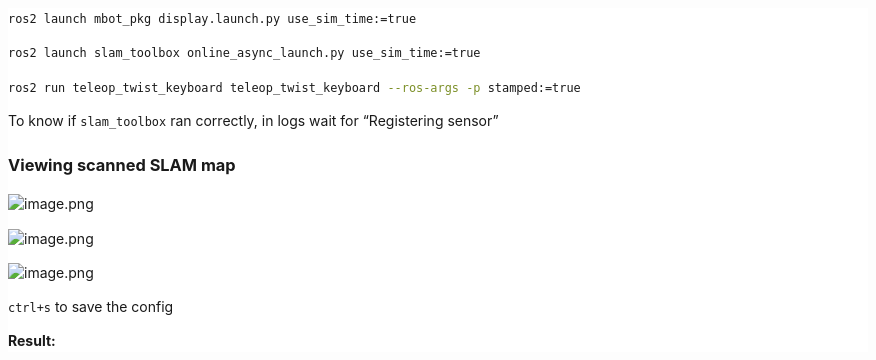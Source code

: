 ```bash
ros2 launch mbot_pkg display.launch.py use_sim_time:=true
```

```bash
ros2 launch slam_toolbox online_async_launch.py use_sim_time:=true
```

```bash
ros2 run teleop_twist_keyboard teleop_twist_keyboard --ros-args -p stamped:=true
```

To know if `slam_toolbox` ran correctly, in logs wait for “Registering sensor”

### Viewing scanned SLAM map

![image.png](https://prod-files-secure.s3.us-west-2.amazonaws.com/d518164a-d88e-44d1-a4ee-3adb3bd8bce0/63440749-1db7-4a1d-bd82-8bb4f18fe649/image.png?X-Amz-Algorithm=AWS4-HMAC-SHA256&X-Amz-Content-Sha256=UNSIGNED-PAYLOAD&X-Amz-Credential=ASIAZI2LB4666JBW4HT5%2F20250801%2Fus-west-2%2Fs3%2Faws4_request&X-Amz-Date=20250801T101126Z&X-Amz-Expires=3600&X-Amz-Security-Token=IQoJb3JpZ2luX2VjEML%2F%2F%2F%2F%2F%2F%2F%2F%2F%2FwEaCXVzLXdlc3QtMiJHMEUCIB%2BhJ6zGSy44GfTu%2Bx%2FPhFg7%2BnbIuuyhQ9c%2FvdpDB4LkAiEA40nQGLsYBmT1vWLWc4PeL8AQm2hqgo1S49NTOyH%2BT%2F8qiAQI6%2F%2F%2F%2F%2F%2F%2F%2F%2F%2F%2FARAAGgw2Mzc0MjMxODM4MDUiDIY8UzUzW0SL%2FksiayrcA5sAH6u8YqQFyq3uy7nIe5M88%2Bq1MQbPHh%2FVj8UUgw6I7CuWrsWxcZyOGV4KWkw6S2fEu0mE%2FoFhJerbFXtGqt%2BYUymqNNFGyHn8fcBSg2Uparbv4b8rTkaL2dzuf5LVKqAKORTfJDru8MtfHR6XZ2a%2Bg3FsPvs%2FRpo3IRwilgLksu9sN6pc53B9l3J4FHIqOEaYepbsK5k9h1%2B32sUPaZ5XeHKkBSagV5%2FkoGMS3vpLvoomAH%2BUGOwpBD1bFo8la9IpQHutOUogfMSuFmu0rRQaRUDjqc34GGxxCnZmMOHKpCrXDQJWWpDNecCdUFVw6z62Pq5ai8PoxM%2FaRuCdOfUi8Pv4UvDs7UxOnPYn8swJxX35slRMl%2BmAmGqfoN6rbrYKi2q8a2bsMMh%2BRkLmjPRUEWiZEAgrEfIMRCS7%2FU5HY2uMMZ0%2Bo2tCv0WRPL29u90BF0YYktLshIFgbBMlIQI4jH5MUYURG2Ic1YFtEV3p7a8TaIm7ie5aPFb5pqz198qYsa6DYkOnoVRE6auumhkyOa%2Ff%2Fx%2FkxEj3ar0YSDbDWGDIokQb60%2BlKGVK9xhac1MBNPVtzE4VNDd7MpiyL3iHhTQc%2FclcumtRDwT564wauV%2BzvIyKwzX%2BNQljMOmQssQGOqUBWP5yvy77pYcxT9fOo5r1Gk3tEpr9HtyvWR2TLnvubIvHiiQxfpq4FJ9RixNevpvY%2BNH56DRTASAmdBlTMlK8CeQzHrpVpQPLhOeZQjFmjke0j5JJGx44zsDB3jawV%2FqD4yu2LGyMPA0mQ8q5MOkysMVR1bonpf9ahzuFCxJ1WRABWaitNExuTZ9UaJhNc5POCQo5V42KK5VyROBb%2B3he3b3A7ei1&X-Amz-Signature=fe609f4c85ccf3f05016edb96907a3fa8937d0d07edd5ba016f31a8ed59a3678&X-Amz-SignedHeaders=host&x-amz-checksum-mode=ENABLED&x-id=GetObject)

![image.png](https://prod-files-secure.s3.us-west-2.amazonaws.com/d518164a-d88e-44d1-a4ee-3adb3bd8bce0/c391bb80-6a59-4229-a89c-c8364eeabac1/image.png?X-Amz-Algorithm=AWS4-HMAC-SHA256&X-Amz-Content-Sha256=UNSIGNED-PAYLOAD&X-Amz-Credential=ASIAZI2LB4666JBW4HT5%2F20250801%2Fus-west-2%2Fs3%2Faws4_request&X-Amz-Date=20250801T101126Z&X-Amz-Expires=3600&X-Amz-Security-Token=IQoJb3JpZ2luX2VjEML%2F%2F%2F%2F%2F%2F%2F%2F%2F%2FwEaCXVzLXdlc3QtMiJHMEUCIB%2BhJ6zGSy44GfTu%2Bx%2FPhFg7%2BnbIuuyhQ9c%2FvdpDB4LkAiEA40nQGLsYBmT1vWLWc4PeL8AQm2hqgo1S49NTOyH%2BT%2F8qiAQI6%2F%2F%2F%2F%2F%2F%2F%2F%2F%2F%2FARAAGgw2Mzc0MjMxODM4MDUiDIY8UzUzW0SL%2FksiayrcA5sAH6u8YqQFyq3uy7nIe5M88%2Bq1MQbPHh%2FVj8UUgw6I7CuWrsWxcZyOGV4KWkw6S2fEu0mE%2FoFhJerbFXtGqt%2BYUymqNNFGyHn8fcBSg2Uparbv4b8rTkaL2dzuf5LVKqAKORTfJDru8MtfHR6XZ2a%2Bg3FsPvs%2FRpo3IRwilgLksu9sN6pc53B9l3J4FHIqOEaYepbsK5k9h1%2B32sUPaZ5XeHKkBSagV5%2FkoGMS3vpLvoomAH%2BUGOwpBD1bFo8la9IpQHutOUogfMSuFmu0rRQaRUDjqc34GGxxCnZmMOHKpCrXDQJWWpDNecCdUFVw6z62Pq5ai8PoxM%2FaRuCdOfUi8Pv4UvDs7UxOnPYn8swJxX35slRMl%2BmAmGqfoN6rbrYKi2q8a2bsMMh%2BRkLmjPRUEWiZEAgrEfIMRCS7%2FU5HY2uMMZ0%2Bo2tCv0WRPL29u90BF0YYktLshIFgbBMlIQI4jH5MUYURG2Ic1YFtEV3p7a8TaIm7ie5aPFb5pqz198qYsa6DYkOnoVRE6auumhkyOa%2Ff%2Fx%2FkxEj3ar0YSDbDWGDIokQb60%2BlKGVK9xhac1MBNPVtzE4VNDd7MpiyL3iHhTQc%2FclcumtRDwT564wauV%2BzvIyKwzX%2BNQljMOmQssQGOqUBWP5yvy77pYcxT9fOo5r1Gk3tEpr9HtyvWR2TLnvubIvHiiQxfpq4FJ9RixNevpvY%2BNH56DRTASAmdBlTMlK8CeQzHrpVpQPLhOeZQjFmjke0j5JJGx44zsDB3jawV%2FqD4yu2LGyMPA0mQ8q5MOkysMVR1bonpf9ahzuFCxJ1WRABWaitNExuTZ9UaJhNc5POCQo5V42KK5VyROBb%2B3he3b3A7ei1&X-Amz-Signature=eac348dedb7647059960075823c3105d98f7c66a68bfabe28be5826d3d087c0f&X-Amz-SignedHeaders=host&x-amz-checksum-mode=ENABLED&x-id=GetObject)

![image.png](https://prod-files-secure.s3.us-west-2.amazonaws.com/d518164a-d88e-44d1-a4ee-3adb3bd8bce0/65aa1c69-eff5-4b4c-a314-8fb7eeed80d8/image.png?X-Amz-Algorithm=AWS4-HMAC-SHA256&X-Amz-Content-Sha256=UNSIGNED-PAYLOAD&X-Amz-Credential=ASIAZI2LB4666JBW4HT5%2F20250801%2Fus-west-2%2Fs3%2Faws4_request&X-Amz-Date=20250801T101126Z&X-Amz-Expires=3600&X-Amz-Security-Token=IQoJb3JpZ2luX2VjEML%2F%2F%2F%2F%2F%2F%2F%2F%2F%2FwEaCXVzLXdlc3QtMiJHMEUCIB%2BhJ6zGSy44GfTu%2Bx%2FPhFg7%2BnbIuuyhQ9c%2FvdpDB4LkAiEA40nQGLsYBmT1vWLWc4PeL8AQm2hqgo1S49NTOyH%2BT%2F8qiAQI6%2F%2F%2F%2F%2F%2F%2F%2F%2F%2F%2FARAAGgw2Mzc0MjMxODM4MDUiDIY8UzUzW0SL%2FksiayrcA5sAH6u8YqQFyq3uy7nIe5M88%2Bq1MQbPHh%2FVj8UUgw6I7CuWrsWxcZyOGV4KWkw6S2fEu0mE%2FoFhJerbFXtGqt%2BYUymqNNFGyHn8fcBSg2Uparbv4b8rTkaL2dzuf5LVKqAKORTfJDru8MtfHR6XZ2a%2Bg3FsPvs%2FRpo3IRwilgLksu9sN6pc53B9l3J4FHIqOEaYepbsK5k9h1%2B32sUPaZ5XeHKkBSagV5%2FkoGMS3vpLvoomAH%2BUGOwpBD1bFo8la9IpQHutOUogfMSuFmu0rRQaRUDjqc34GGxxCnZmMOHKpCrXDQJWWpDNecCdUFVw6z62Pq5ai8PoxM%2FaRuCdOfUi8Pv4UvDs7UxOnPYn8swJxX35slRMl%2BmAmGqfoN6rbrYKi2q8a2bsMMh%2BRkLmjPRUEWiZEAgrEfIMRCS7%2FU5HY2uMMZ0%2Bo2tCv0WRPL29u90BF0YYktLshIFgbBMlIQI4jH5MUYURG2Ic1YFtEV3p7a8TaIm7ie5aPFb5pqz198qYsa6DYkOnoVRE6auumhkyOa%2Ff%2Fx%2FkxEj3ar0YSDbDWGDIokQb60%2BlKGVK9xhac1MBNPVtzE4VNDd7MpiyL3iHhTQc%2FclcumtRDwT564wauV%2BzvIyKwzX%2BNQljMOmQssQGOqUBWP5yvy77pYcxT9fOo5r1Gk3tEpr9HtyvWR2TLnvubIvHiiQxfpq4FJ9RixNevpvY%2BNH56DRTASAmdBlTMlK8CeQzHrpVpQPLhOeZQjFmjke0j5JJGx44zsDB3jawV%2FqD4yu2LGyMPA0mQ8q5MOkysMVR1bonpf9ahzuFCxJ1WRABWaitNExuTZ9UaJhNc5POCQo5V42KK5VyROBb%2B3he3b3A7ei1&X-Amz-Signature=97d8ded3df416e4d1639b6a38ef9567eb5f0bb3d49c6fea0c63fe9b58ea1936b&X-Amz-SignedHeaders=host&x-amz-checksum-mode=ENABLED&x-id=GetObject)

`ctrl+s` to save the config

**Result:**
